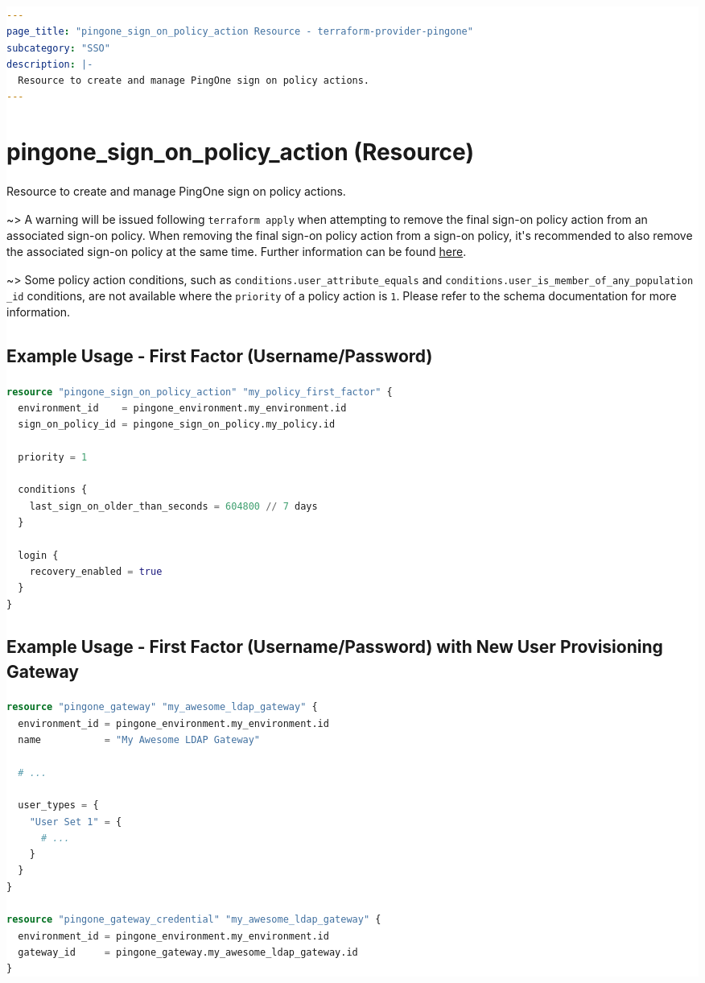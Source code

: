 ```yaml
---
page_title: "pingone_sign_on_policy_action Resource - terraform-provider-pingone"
subcategory: "SSO"
description: |-
  Resource to create and manage PingOne sign on policy actions.
---
```


# pingone_sign_on_policy_action (Resource)

Resource to create and manage PingOne sign on policy actions.

~> A warning will be issued following `terraform apply` when attempting to remove the final sign-on policy action from an associated sign-on policy.  When removing the final sign-on policy action from a sign-on policy, it's recommended to also remove the associated sign-on policy at the same time.  Further information can be found [here](https://github.com/pingidentity/terraform-provider-pingone/issues/68).

~> Some policy action conditions, such as `conditions.user_attribute_equals` and `conditions.user_is_member_of_any_population_id` conditions, are not available where the `priority` of a policy action is `1`.  Please refer to the schema documentation for more information.

## Example Usage - First Factor (Username/Password)

```terraform
resource "pingone_sign_on_policy_action" "my_policy_first_factor" {
  environment_id    = pingone_environment.my_environment.id
  sign_on_policy_id = pingone_sign_on_policy.my_policy.id

  priority = 1

  conditions {
    last_sign_on_older_than_seconds = 604800 // 7 days
  }

  login {
    recovery_enabled = true
  }
}
```

## Example Usage - First Factor (Username/Password) with New User Provisioning Gateway

```terraform
resource "pingone_gateway" "my_awesome_ldap_gateway" {
  environment_id = pingone_environment.my_environment.id
  name           = "My Awesome LDAP Gateway"

  # ...

  user_types = {
    "User Set 1" = {
      # ...
    }
  }
}

resource "pingone_gateway_credential" "my_awesome_ldap_gateway" {
  environment_id = pingone_environment.my_environment.id
  gateway_id     = pingone_gateway.my_awesome_ldap_gateway.id
}

```